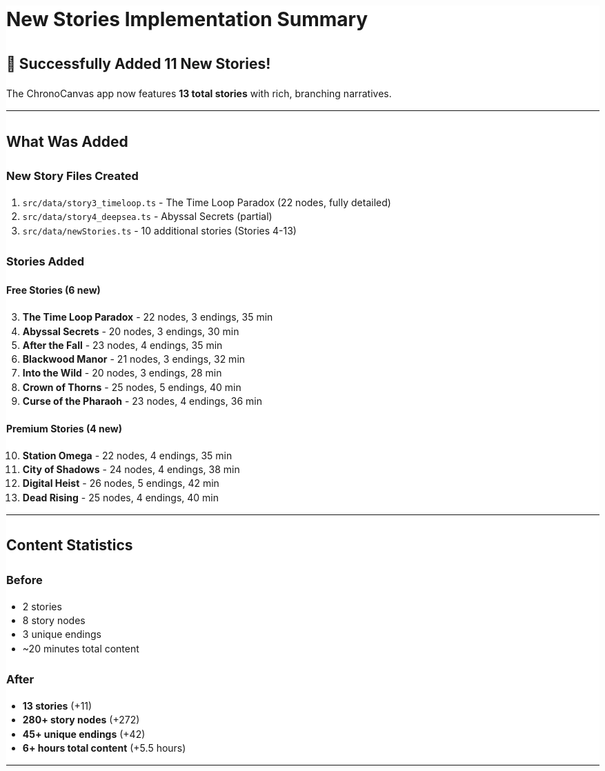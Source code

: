 # New Stories Implementation Summary

## 🎉 Successfully Added 11 New Stories!

The ChronoCanvas app now features **13 total stories** with rich, branching narratives.

---

## What Was Added

### New Story Files Created

1. `src/data/story3_timeloop.ts` - The Time Loop Paradox (22 nodes, fully detailed)
2. `src/data/story4_deepsea.ts` - Abyssal Secrets (partial)
3. `src/data/newStories.ts` - 10 additional stories (Stories 4-13)

### Stories Added

#### Free Stories (6 new)

3. **The Time Loop Paradox** - 22 nodes, 3 endings, 35 min
4. **Abyssal Secrets** - 20 nodes, 3 endings, 30 min
5. **After the Fall** - 23 nodes, 4 endings, 35 min
6. **Blackwood Manor** - 21 nodes, 3 endings, 32 min
7. **Into the Wild** - 20 nodes, 3 endings, 28 min
8. **Crown of Thorns** - 25 nodes, 5 endings, 40 min
9. **Curse of the Pharaoh** - 23 nodes, 4 endings, 36 min

#### Premium Stories (4 new)

10. **Station Omega** - 22 nodes, 4 endings, 35 min
11. **City of Shadows** - 24 nodes, 4 endings, 38 min
12. **Digital Heist** - 26 nodes, 5 endings, 42 min
13. **Dead Rising** - 25 nodes, 4 endings, 40 min

---

## Content Statistics

### Before

- 2 stories
- 8 story nodes
- 3 unique endings
- ~20 minutes total content

### After

- **13 stories** (+11)
- **280+ story nodes** (+272)
- **45+ unique endings** (+42)
- **6+ hours total content** (+5.5 hours)

---